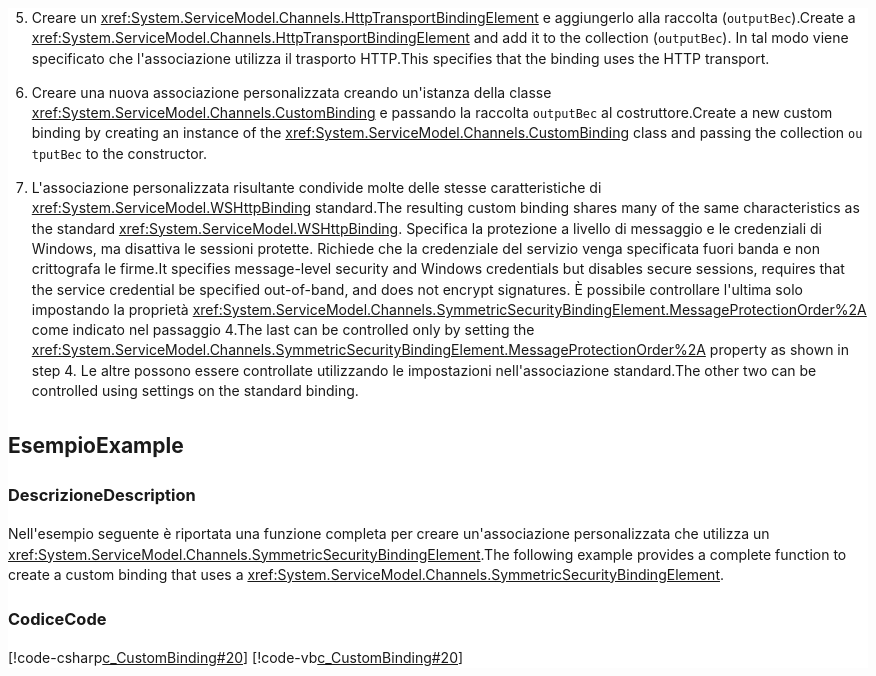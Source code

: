 5. <span data-ttu-id="de28d-197">Creare un <xref:System.ServiceModel.Channels.HttpTransportBindingElement> e aggiungerlo alla raccolta (`outputBec`).</span><span class="sxs-lookup"><span data-stu-id="de28d-197">Create a <xref:System.ServiceModel.Channels.HttpTransportBindingElement> and add it to the collection (`outputBec`).</span></span> <span data-ttu-id="de28d-198">In tal modo viene specificato che l'associazione utilizza il trasporto HTTP.</span><span class="sxs-lookup"><span data-stu-id="de28d-198">This specifies that the binding uses the HTTP transport.</span></span>  
  
6. <span data-ttu-id="de28d-199">Creare una nuova associazione personalizzata creando un'istanza della classe <xref:System.ServiceModel.Channels.CustomBinding> e passando la raccolta `outputBec` al costruttore.</span><span class="sxs-lookup"><span data-stu-id="de28d-199">Create a new custom binding by creating an instance of the <xref:System.ServiceModel.Channels.CustomBinding> class and passing the collection `outputBec` to the constructor.</span></span>  
  
7. <span data-ttu-id="de28d-200">L'associazione personalizzata risultante condivide molte delle stesse caratteristiche di <xref:System.ServiceModel.WSHttpBinding> standard.</span><span class="sxs-lookup"><span data-stu-id="de28d-200">The resulting custom binding shares many of the same characteristics as the standard <xref:System.ServiceModel.WSHttpBinding>.</span></span> <span data-ttu-id="de28d-201">Specifica la protezione a livello di messaggio e le credenziali di Windows, ma disattiva le sessioni protette. Richiede che la credenziale del servizio venga specificata fuori banda e non crittografa le firme.</span><span class="sxs-lookup"><span data-stu-id="de28d-201">It specifies message-level security and Windows credentials but disables secure sessions, requires that the service credential be specified out-of-band, and does not encrypt signatures.</span></span> <span data-ttu-id="de28d-202">È possibile controllare l'ultima solo impostando la proprietà <xref:System.ServiceModel.Channels.SymmetricSecurityBindingElement.MessageProtectionOrder%2A> come indicato nel passaggio 4.</span><span class="sxs-lookup"><span data-stu-id="de28d-202">The last can be controlled only by setting the <xref:System.ServiceModel.Channels.SymmetricSecurityBindingElement.MessageProtectionOrder%2A> property as shown in step 4.</span></span> <span data-ttu-id="de28d-203">Le altre possono essere controllate utilizzando le impostazioni nell'associazione standard.</span><span class="sxs-lookup"><span data-stu-id="de28d-203">The other two can be controlled using settings on the standard binding.</span></span>  
  
## <a name="example"></a><span data-ttu-id="de28d-204">Esempio</span><span class="sxs-lookup"><span data-stu-id="de28d-204">Example</span></span>  
  
### <a name="description"></a><span data-ttu-id="de28d-205">Descrizione</span><span class="sxs-lookup"><span data-stu-id="de28d-205">Description</span></span>  
 <span data-ttu-id="de28d-206">Nell'esempio seguente è riportata una funzione completa per creare un'associazione personalizzata che utilizza un <xref:System.ServiceModel.Channels.SymmetricSecurityBindingElement>.</span><span class="sxs-lookup"><span data-stu-id="de28d-206">The following example provides a complete function to create a custom binding that uses a <xref:System.ServiceModel.Channels.SymmetricSecurityBindingElement>.</span></span>  
  
### <a name="code"></a><span data-ttu-id="de28d-207">Codice</span><span class="sxs-lookup"><span data-stu-id="de28d-207">Code</span></span>  
 [!code-csharp[c_CustomBinding#20](../../../../samples/snippets/csharp/VS_Snippets_CFX/c_custombinding/cs/c_custombinding.cs#20)]
 [!code-vb[c_CustomBinding#20](../../../../samples/snippets/visualbasic/VS_Snippets_CFX/c_custombinding/vb/source.vb#20)]  
  